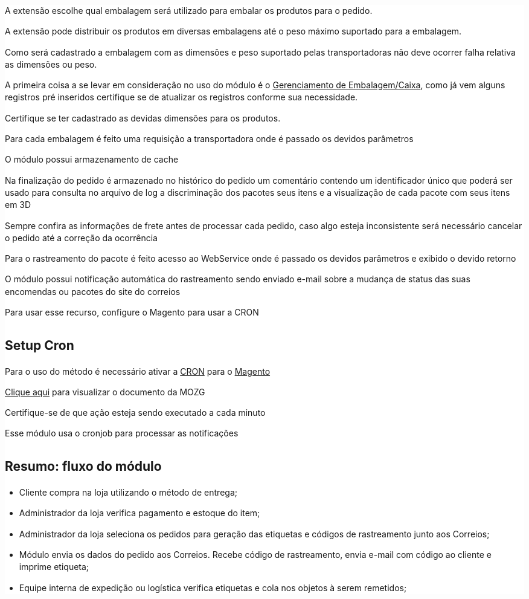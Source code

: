 A extensão escolhe qual embalagem será utilizado para embalar os produtos para o pedido.

A extensão pode distribuir os produtos em diversas embalagens até o peso máximo suportado para a embalagem.

Como será cadastrado a embalagem com as dimensões e peso suportado pelas transportadoras não deve ocorrer falha relativa as dimensões ou peso.

A primeira coisa a se levar em consideração no uso do módulo é o [Gerenciamento de Embalagem/Caixa][github-boxpacker], como já vem alguns registros pré inseridos certifique se de atualizar os registros conforme sua necessidade.

Certifique se ter cadastrado as devidas dimensões para os produtos.

Para cada embalagem é feito uma requisição a transportadora onde é passado os devidos parâmetros

O módulo possui armazenamento de cache

Na finalização do pedido é armazenado no histórico do pedido um comentário contendo um identificador único que poderá ser usado para consulta no arquivo de log a discriminação dos pacotes seus itens e a visualização de cada pacote com seus itens em 3D

Sempre confira as informações de frete antes de processar cada pedido, caso algo esteja inconsistente será necessário cancelar o pedido até a correção da ocorrência

Para o rastreamento do pacote é feito acesso ao WebService onde é passado os devidos parâmetros e exibido o devido retorno

O módulo possui notificação automática do rastreamento sendo enviado e-mail sobre a mudança de status das suas encomendas ou pacotes do site do correios

Para usar esse recurso, configure o Magento para usar a CRON

## Setup Cron

Para o uso do método é necessário ativar a <a href="https://pt.wikipedia.org/wiki/Crontab">CRON</a> para o <a href="https://magento.com/">Magento</a>

<a href="https://mozg.com.br/dicas/dicas-magento1#como-ativar-a-cron-no-magento">Clique aqui</a> para visualizar o documento da MOZG

Certifique-se de que ação esteja sendo executado a cada minuto

Esse módulo usa o cronjob para processar as notificações

## Resumo: fluxo do módulo

- Cliente compra na loja utilizando o método de entrega;

- Administrador da loja verifica pagamento e estoque do item;

- Administrador da loja seleciona os pedidos para geração das etiquetas e códigos de rastreamento junto aos Correios;

- Módulo envia os dados do pedido aos Correios. Recebe código de rastreamento, envia e-mail com código ao cliente e imprime etiqueta;

- Equipe interna de expedição ou logística verifica etiquetas e cola nos objetos à serem remetidos;


[checkmark]: https://raw.githubusercontent.com/mozgbrasil/mozgbrasil.github.io/master/assets/images/logos/logo_32_32.png "MOZG"
[url-method]: http://correios.com.br/
[requerimentos]: http://mozgbrasil.github.io/requerimentos/
[limites-de-dimensoes-e-de-peso]: http://www.correios.com.br/para-voce/precisa-de-ajuda/limites-de-dimensoes-e-de-peso
[mao-propria-mp]: http://www.correios.com.br/para-voce/correios-de-a-a-z/mao-propria-mp
[aviso-de-recebimento-ar]: http://www.correios.com.br/para-voce/correios-de-a-a-z/aviso-de-recebimento-ar
[valor-declarado]: http://www.correios.com.br/para-voce/correios-de-a-a-z/valor-declarado
[contact-correios]: http://www2.correios.com.br/sistemas/falecomoscorreios/
[encomendas-prazo]: http://www2.correios.com.br/sistemas/precosprazos/default.cfm
[tickets]: https://cerebrum.freshdesk.com/support/tickets/new
[preco]: http://www.cerebrum.com.br/preco/
[github-boxpacker]: https://github.com/mozgbrasil/magento-boxpacker-php_56#mozgboxpacker
[getcomposer]: https://getcomposer.org/
[uninstall-mods]: https://getcomposer.org/doc/03-cli.md#remove
[artigo-composer]: http://mozg.com.br/ubuntu/composer
[ioncube-loader]: http://www.ioncube.com/loaders.php
[acordo]: http://mozg.com.br/acordo-licenca-usuario-final/